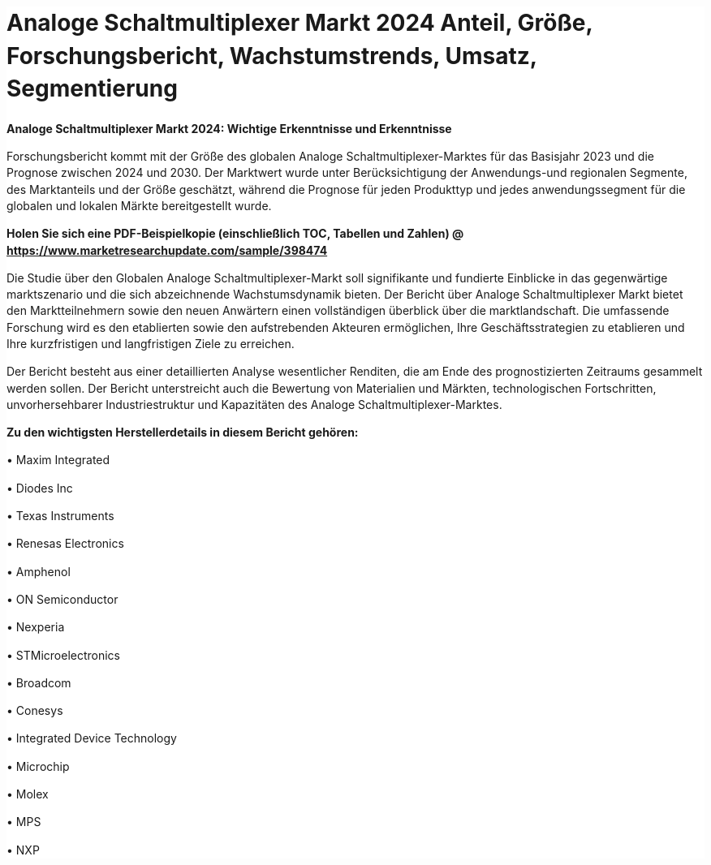 # Analoge Schaltmultiplexer Markt 2024 Anteil, Größe, Forschungsbericht, Wachstumstrends, Umsatz, Segmentierung

<strong>Analoge Schaltmultiplexer Markt 2024: Wichtige Erkenntnisse und Erkenntnisse</strong>

Forschungsbericht kommt mit der Größe des globalen Analoge Schaltmultiplexer-Marktes für das Basisjahr 2023 und die Prognose zwischen 2024 und 2030. Der Marktwert wurde unter Berücksichtigung der Anwendungs-und regionalen Segmente, des Marktanteils und der Größe geschätzt, während die Prognose für jeden Produkttyp und jedes anwendungssegment für die globalen und lokalen Märkte bereitgestellt wurde.

<strong>Holen Sie sich eine PDF-Beispielkopie (einschließlich TOC, Tabellen und Zahlen) @
</strong><strong><a href=https://www.marketresearchupdate.com/sample/398474><strong>https://www.marketresearchupdate.com/sample/398474</u></font></a></strong></strong>

Die Studie über den Globalen Analoge Schaltmultiplexer-Markt soll signifikante und fundierte Einblicke in das gegenwärtige marktszenario und die sich abzeichnende Wachstumsdynamik bieten. Der Bericht über Analoge Schaltmultiplexer Markt bietet den Marktteilnehmern sowie den neuen Anwärtern einen vollständigen überblick über die marktlandschaft. Die umfassende Forschung wird es den etablierten sowie den aufstrebenden Akteuren ermöglichen, Ihre Geschäftsstrategien zu etablieren und Ihre kurzfristigen und langfristigen Ziele zu erreichen.

Der Bericht besteht aus einer detaillierten Analyse wesentlicher Renditen, die am Ende des prognostizierten Zeitraums gesammelt werden sollen. Der Bericht unterstreicht auch die Bewertung von Materialien und Märkten, technologischen Fortschritten, unvorhersehbarer Industriestruktur und Kapazitäten des Analoge Schaltmultiplexer-Marktes.

<strong>Zu den wichtigsten Herstellerdetails in diesem Bericht gehören:</strong>

• Maxim Integrated

• Diodes Inc

• Texas Instruments

• Renesas Electronics

• Amphenol

• ON Semiconductor

• Nexperia

• STMicroelectronics

• Broadcom

• Conesys

• Integrated Device Technology

• Microchip

• Molex

• MPS

• NXP
